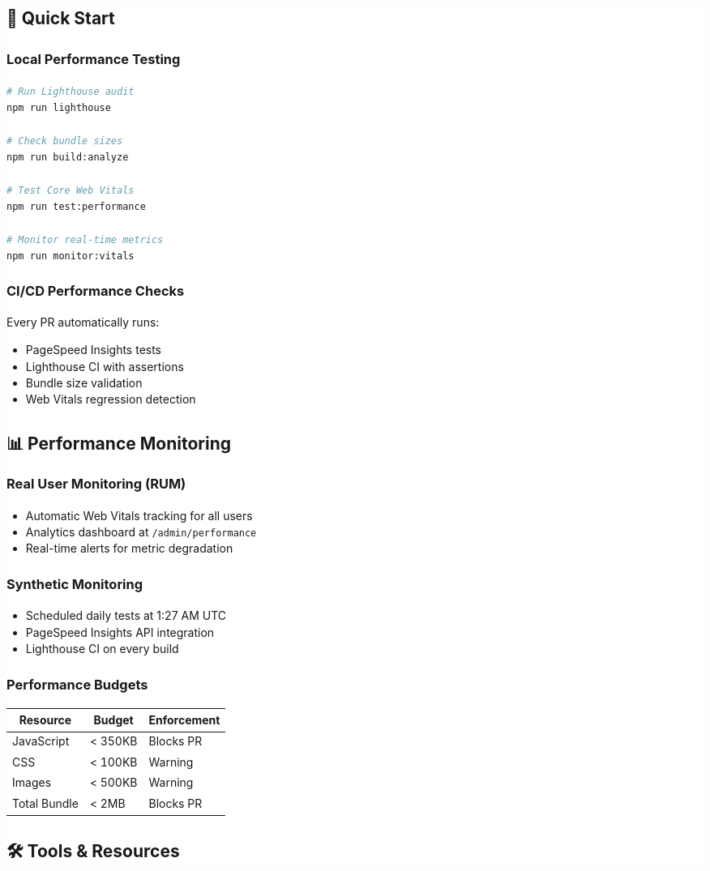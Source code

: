 ## 🚀 Quick Start

### Local Performance Testing

```bash
# Run Lighthouse audit
npm run lighthouse

# Check bundle sizes
npm run build:analyze

# Test Core Web Vitals
npm run test:performance

# Monitor real-time metrics
npm run monitor:vitals
```

### CI/CD Performance Checks

Every PR automatically runs:
- PageSpeed Insights tests
- Lighthouse CI with assertions
- Bundle size validation
- Web Vitals regression detection

## 📊 Performance Monitoring

### Real User Monitoring (RUM)
- Automatic Web Vitals tracking for all users
- Analytics dashboard at `/admin/performance`
- Real-time alerts for metric degradation

### Synthetic Monitoring
- Scheduled daily tests at 1:27 AM UTC
- PageSpeed Insights API integration
- Lighthouse CI on every build

### Performance Budgets

| Resource | Budget | Enforcement |
|----------|--------|-------------|
| JavaScript | < 350KB | Blocks PR |
| CSS | < 100KB | Warning |
| Images | < 500KB | Warning |
| Total Bundle | < 2MB | Blocks PR |

## 🛠️ Tools & Resources
